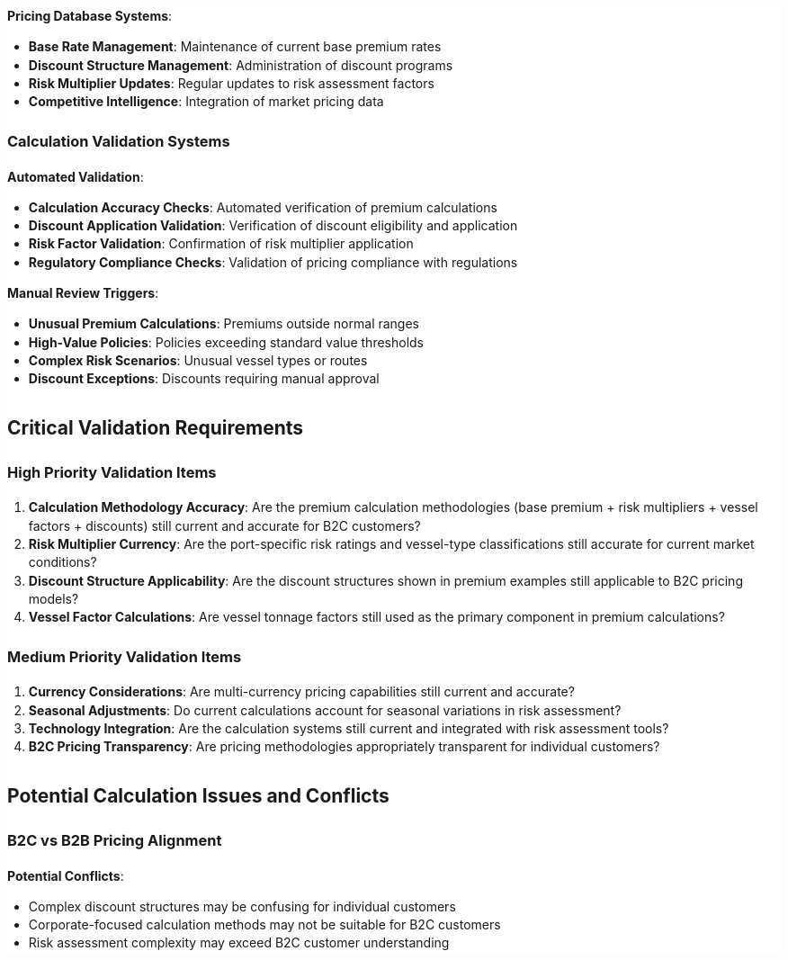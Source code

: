 **Pricing Database Systems**:
- **Base Rate Management**: Maintenance of current base premium rates
- **Discount Structure Management**: Administration of discount programs
- **Risk Multiplier Updates**: Regular updates to risk assessment factors
- **Competitive Intelligence**: Integration of market pricing data

### Calculation Validation Systems

**Automated Validation**:
- **Calculation Accuracy Checks**: Automated verification of premium calculations
- **Discount Application Validation**: Verification of discount eligibility and application
- **Risk Factor Validation**: Confirmation of risk multiplier application
- **Regulatory Compliance Checks**: Validation of pricing compliance with regulations

**Manual Review Triggers**:
- **Unusual Premium Calculations**: Premiums outside normal ranges
- **High-Value Policies**: Policies exceeding standard value thresholds
- **Complex Risk Scenarios**: Unusual vessel types or routes
- **Discount Exceptions**: Discounts requiring manual approval

## Critical Validation Requirements

### High Priority Validation Items

1. **Calculation Methodology Accuracy**: Are the premium calculation methodologies (base premium + risk multipliers + vessel factors + discounts) still current and accurate for B2C customers?
2. **Risk Multiplier Currency**: Are the port-specific risk ratings and vessel-type classifications still accurate for current market conditions?
3. **Discount Structure Applicability**: Are the discount structures shown in premium examples still applicable to B2C pricing models?
4. **Vessel Factor Calculations**: Are vessel tonnage factors still used as the primary component in premium calculations?

### Medium Priority Validation Items

1. **Currency Considerations**: Are multi-currency pricing capabilities still current and accurate?
2. **Seasonal Adjustments**: Do current calculations account for seasonal variations in risk assessment?
3. **Technology Integration**: Are the calculation systems still current and integrated with risk assessment tools?
4. **B2C Pricing Transparency**: Are pricing methodologies appropriately transparent for individual customers?

## Potential Calculation Issues and Conflicts

### B2C vs B2B Pricing Alignment

**Potential Conflicts**:
- Complex discount structures may be confusing for individual customers
- Corporate-focused calculation methods may not be suitable for B2C customers
- Risk assessment complexity may exceed B2C customer understanding
